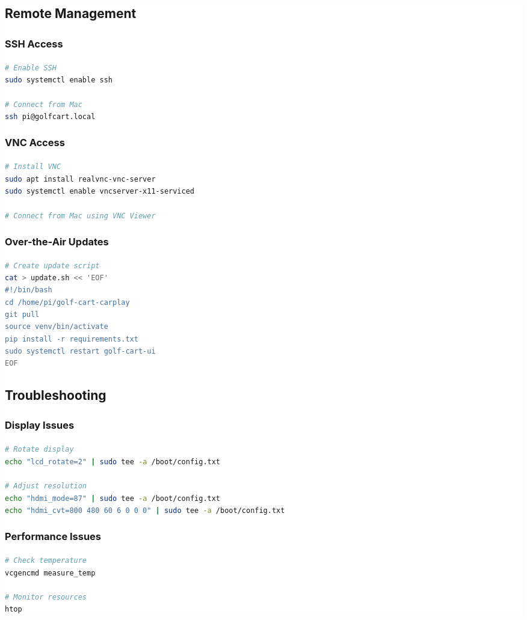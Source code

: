## Remote Management

### SSH Access
```bash
# Enable SSH
sudo systemctl enable ssh

# Connect from Mac
ssh pi@golfcart.local
```

### VNC Access
```bash
# Install VNC
sudo apt install realvnc-vnc-server
sudo systemctl enable vncserver-x11-serviced

# Connect from Mac using VNC Viewer
```

### Over-the-Air Updates
```bash
# Create update script
cat > update.sh << 'EOF'
#!/bin/bash
cd /home/pi/golf-cart-carplay
git pull
source venv/bin/activate
pip install -r requirements.txt
sudo systemctl restart golf-cart-ui
EOF
```

## Troubleshooting

### Display Issues
```bash
# Rotate display
echo "lcd_rotate=2" | sudo tee -a /boot/config.txt

# Adjust resolution
echo "hdmi_mode=87" | sudo tee -a /boot/config.txt
echo "hdmi_cvt=800 480 60 6 0 0 0" | sudo tee -a /boot/config.txt
```

### Performance Issues
```bash
# Check temperature
vcgencmd measure_temp

# Monitor resources
htop
```
